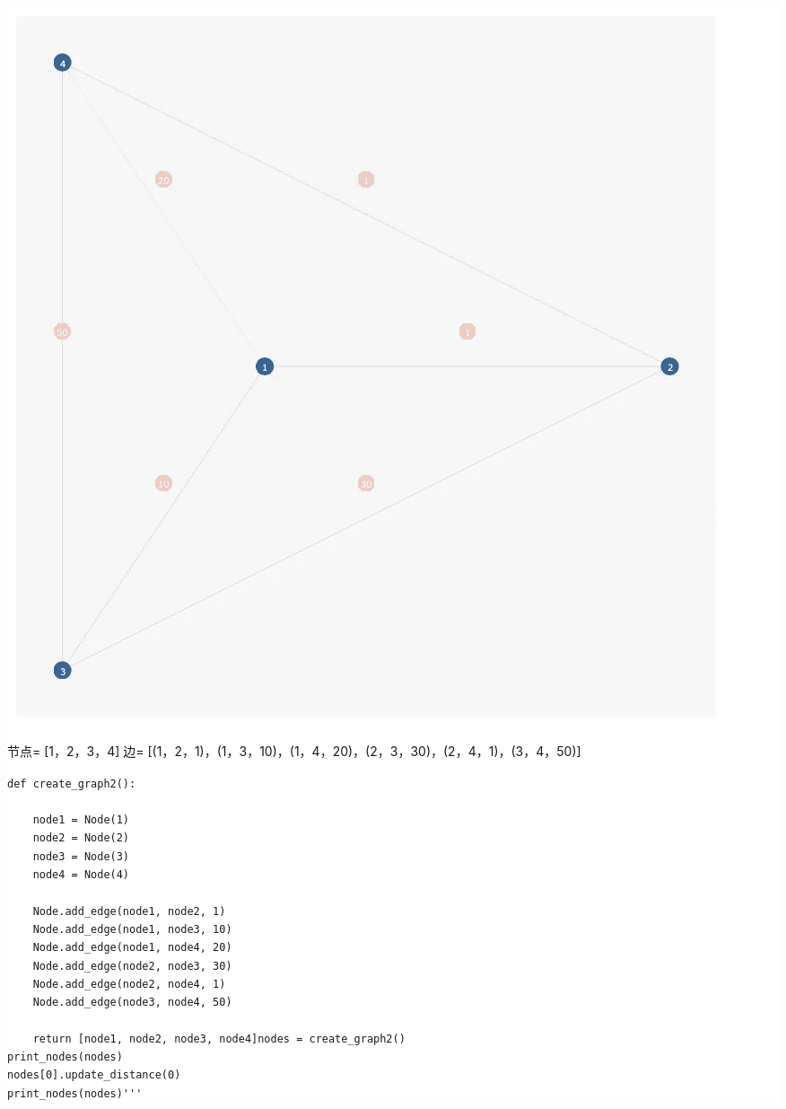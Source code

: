 ![](img/e0863e50dd2685d5f6dbd556d344b54b.png)

节点= [1，2，3，4]
边= [(1，2，1)，(1，3，10)，(1，4，20)，(2，3，30)，(2，4，1)，(3，4，50)]

```
def create_graph2():

    node1 = Node(1)
    node2 = Node(2)
    node3 = Node(3)
    node4 = Node(4)

    Node.add_edge(node1, node2, 1)
    Node.add_edge(node1, node3, 10)
    Node.add_edge(node1, node4, 20)
    Node.add_edge(node2, node3, 30)
    Node.add_edge(node2, node4, 1)
    Node.add_edge(node3, node4, 50)

    return [node1, node2, node3, node4]nodes = create_graph2()
print_nodes(nodes)
nodes[0].update_distance(0)
print_nodes(nodes)'''
```